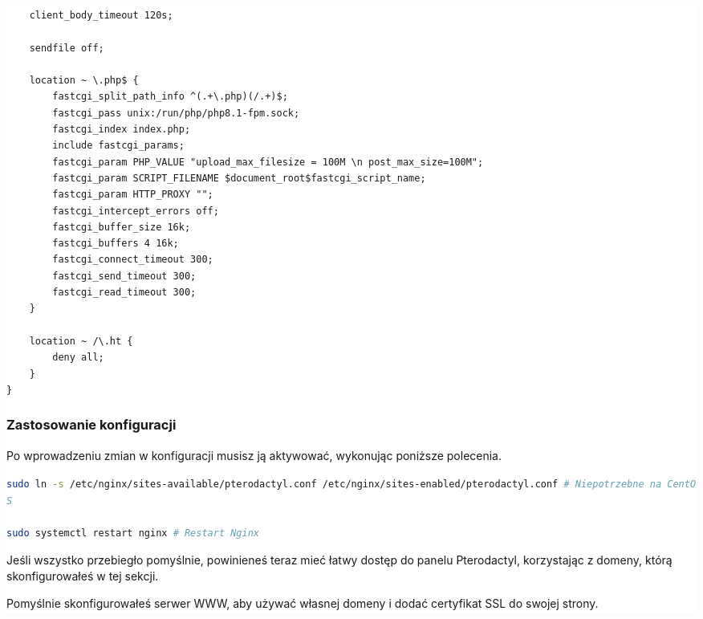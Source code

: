 ```
    client_body_timeout 120s;

    sendfile off;

    location ~ \.php$ {
        fastcgi_split_path_info ^(.+\.php)(/.+)$;
        fastcgi_pass unix:/run/php/php8.1-fpm.sock;
        fastcgi_index index.php;
        include fastcgi_params;
        fastcgi_param PHP_VALUE "upload_max_filesize = 100M \n post_max_size=100M";
        fastcgi_param SCRIPT_FILENAME $document_root$fastcgi_script_name;
        fastcgi_param HTTP_PROXY "";
        fastcgi_intercept_errors off;
        fastcgi_buffer_size 16k;
        fastcgi_buffers 4 16k;
        fastcgi_connect_timeout 300;
        fastcgi_send_timeout 300;
        fastcgi_read_timeout 300;
    }

    location ~ /\.ht {
        deny all;
    }
}
```
</TabItem>
</Tabs>

### Zastosowanie konfiguracji

Po wprowadzeniu zmian w konfiguracji musisz ją aktywować, wykonując poniższe polecenia.
```bash
sudo ln -s /etc/nginx/sites-available/pterodactyl.conf /etc/nginx/sites-enabled/pterodactyl.conf # Niepotrzebne na CentOS

sudo systemctl restart nginx # Restart Nginx
```

Jeśli wszystko przebiegło pomyślnie, powinieneś teraz mieć łatwy dostęp do panelu Pterodactyl, korzystając z domeny, którą skonfigurowałeś w tej sekcji.

Pomyślnie skonfigurowałeś serwer WWW, aby używać własnej domeny i dodać certyfikat SSL do swojej strony.

<InlineVoucher />